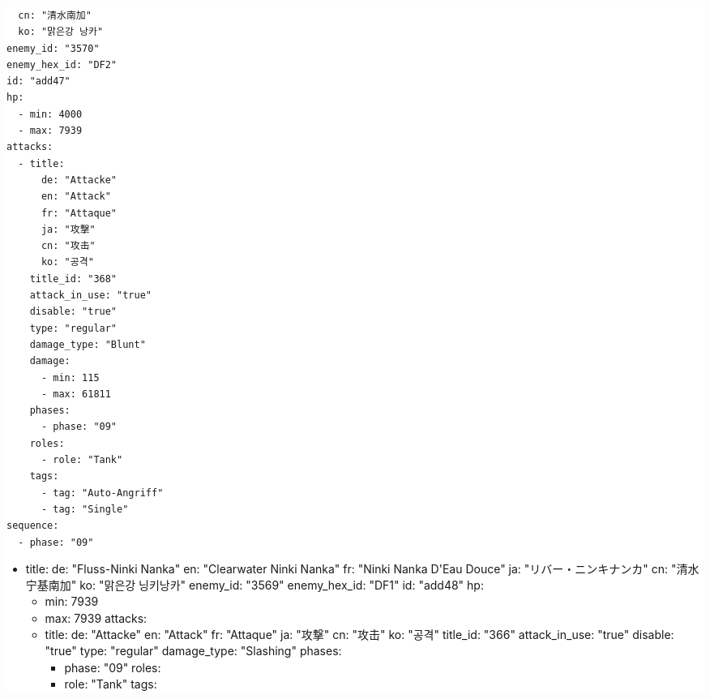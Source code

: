       cn: "清水南加"
      ko: "맑은강 낭카"
    enemy_id: "3570"
    enemy_hex_id: "DF2"
    id: "add47"
    hp:
      - min: 4000
      - max: 7939
    attacks:
      - title:
          de: "Attacke"
          en: "Attack"
          fr: "Attaque"
          ja: "攻撃"
          cn: "攻击"
          ko: "공격"
        title_id: "368"
        attack_in_use: "true"
        disable: "true"
        type: "regular"
        damage_type: "Blunt"
        damage:
          - min: 115
          - max: 61811
        phases:
          - phase: "09"
        roles:
          - role: "Tank"
        tags:
          - tag: "Auto-Angriff"
          - tag: "Single"
    sequence:
      - phase: "09"
  - title:
      de: "Fluss-Ninki Nanka"
      en: "Clearwater Ninki Nanka"
      fr: "Ninki Nanka D'Eau Douce"
      ja: "リバー・ニンキナンカ"
      cn: "清水宁基南加"
      ko: "맑은강 닝키낭카"
    enemy_id: "3569"
    enemy_hex_id: "DF1"
    id: "add48"
    hp:
      - min: 7939
      - max: 7939
    attacks:
      - title:
          de: "Attacke"
          en: "Attack"
          fr: "Attaque"
          ja: "攻撃"
          cn: "攻击"
          ko: "공격"
        title_id: "366"
        attack_in_use: "true"
        disable: "true"
        type: "regular"
        damage_type: "Slashing"
        phases:
          - phase: "09"
        roles:
          - role: "Tank"
        tags: